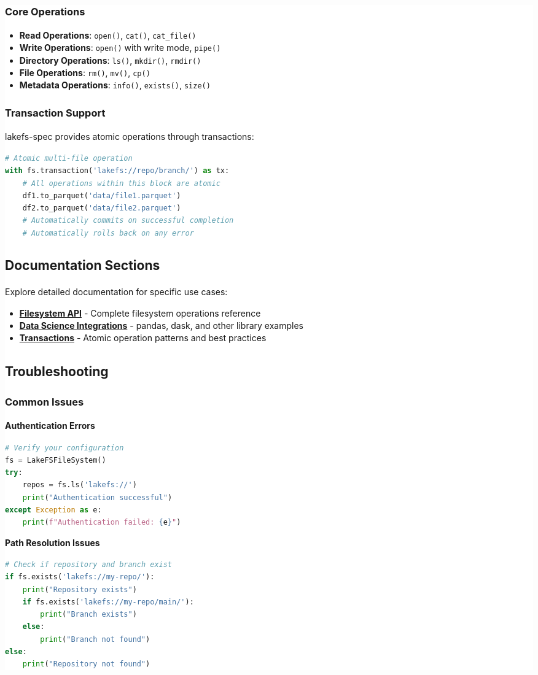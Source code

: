 ### Core Operations

- **Read Operations**: `open()`, `cat()`, `cat_file()`
- **Write Operations**: `open()` with write mode, `pipe()`
- **Directory Operations**: `ls()`, `mkdir()`, `rmdir()`
- **File Operations**: `rm()`, `mv()`, `cp()`
- **Metadata Operations**: `info()`, `exists()`, `size()`

### Transaction Support

lakefs-spec provides atomic operations through transactions:

```python
# Atomic multi-file operation
with fs.transaction('lakefs://repo/branch/') as tx:
    # All operations within this block are atomic
    df1.to_parquet('data/file1.parquet')
    df2.to_parquet('data/file2.parquet')
    # Automatically commits on successful completion
    # Automatically rolls back on any error
```

## Documentation Sections

Explore detailed documentation for specific use cases:

- **[Filesystem API](filesystem-api.md)** - Complete filesystem operations reference
- **[Data Science Integrations](integrations.md)** - pandas, dask, and other library examples
- **[Transactions](transactions.md)** - Atomic operation patterns and best practices

## Troubleshooting

### Common Issues

**Authentication Errors**
```python
# Verify your configuration
fs = LakeFSFileSystem()
try:
    repos = fs.ls('lakefs://')
    print("Authentication successful")
except Exception as e:
    print(f"Authentication failed: {e}")
```

**Path Resolution Issues**
```python
# Check if repository and branch exist
if fs.exists('lakefs://my-repo/'):
    print("Repository exists")
    if fs.exists('lakefs://my-repo/main/'):
        print("Branch exists")
    else:
        print("Branch not found")
else:
    print("Repository not found")
```
